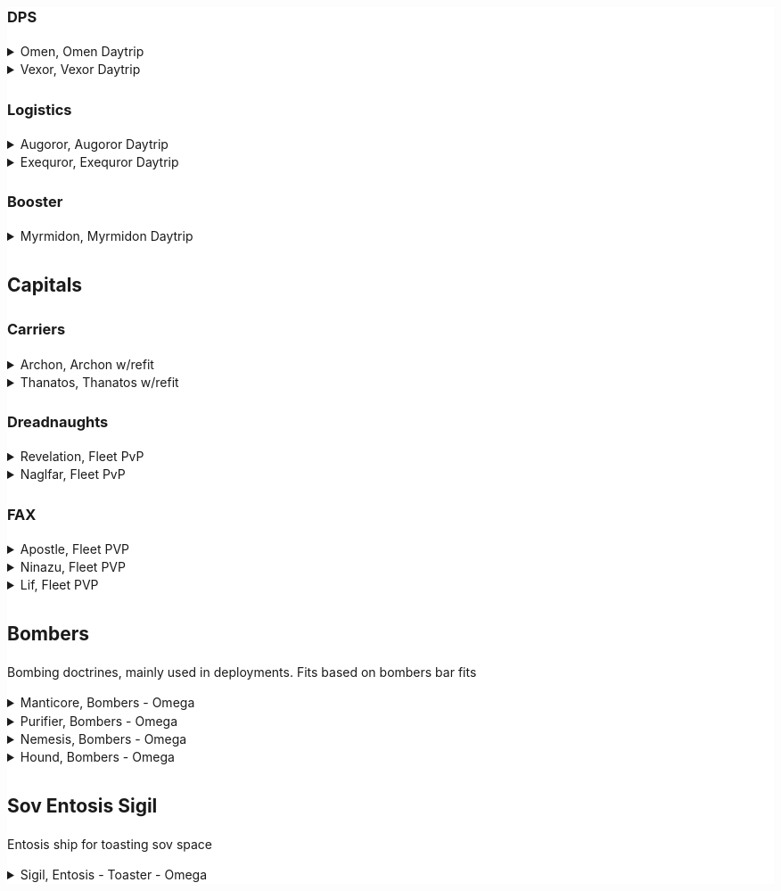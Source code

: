 
### DPS
<details><summary>Omen, Omen Daytrip</summary></details>

<details><summary>Vexor, Vexor Daytrip</summary></details>

### Logistics
<details><summary>Augoror, Augoror Daytrip</summary></details>

<details><summary>Exequror, Exequror Daytrip</summary></details>

### Booster


<details><summary>Myrmidon, Myrmidon Daytrip</summary></details>

## Capitals

### Carriers
<details><summary>Archon, Archon w/refit</summary></details>

<details><summary>Thanatos, Thanatos w/refit</summary></details>

### Dreadnaughts

<details><summary>Revelation, Fleet PvP</summary></details>

<details><summary>Naglfar, Fleet PvP</summary></details>

### FAX


<details><summary>Apostle, Fleet PVP</summary></details>

<details><summary>Ninazu, Fleet PVP</summary></details>

<details><summary>Lif, Fleet PVP</summary></details>

## Bombers
Bombing doctrines, mainly used in deployments. Fits based on bombers bar fits
<details><summary>Manticore, Bombers - Omega</summary></details>

<details><summary>Purifier, Bombers - Omega</summary></details>

<details><summary>Nemesis, Bombers - Omega</summary></details>


<details><summary>Hound, Bombers - Omega</summary></details>



## Sov Entosis Sigil
Entosis ship for toasting sov space
<details><summary>Sigil, Entosis - Toaster - Omega</summary></details>